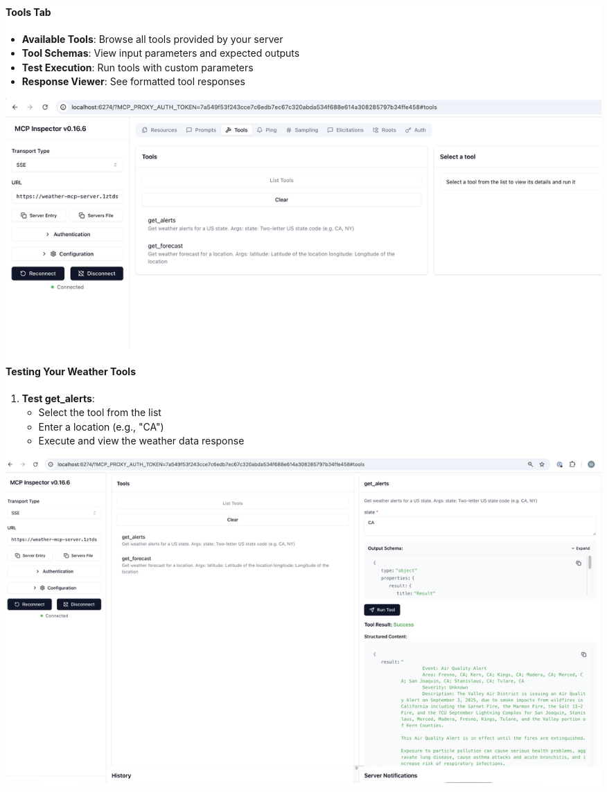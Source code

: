 #### Tools Tab  
- **Available Tools**: Browse all tools provided by your server
- **Tool Schemas**: View input parameters and expected outputs
- **Test Execution**: Run tools with custom parameters
- **Response Viewer**: See formatted tool responses

![tools list](./asset/mcp-inspector-list-tools.png)

#### Testing Your Weather Tools

1. **Test get_alerts**:
   - Select the tool from the list
   - Enter a location (e.g., "CA")
   - Execute and view the weather data response

![tool: get_alerts](./asset/mcp-inpsector-get-alerts.png)
